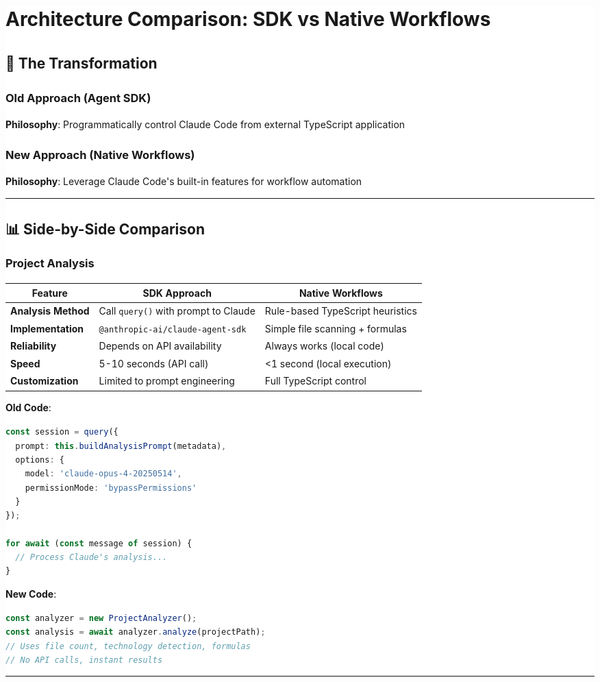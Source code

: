 # Architecture Comparison: SDK vs Native Workflows

## 🔄 The Transformation

### Old Approach (Agent SDK)
**Philosophy**: Programmatically control Claude Code from external TypeScript application

### New Approach (Native Workflows)
**Philosophy**: Leverage Claude Code's built-in features for workflow automation

---

## 📊 Side-by-Side Comparison

### Project Analysis

| Feature | SDK Approach | Native Workflows |
|---------|-------------|------------------|
| **Analysis Method** | Call `query()` with prompt to Claude | Rule-based TypeScript heuristics |
| **Implementation** | `@anthropic-ai/claude-agent-sdk` | Simple file scanning + formulas |
| **Reliability** | Depends on API availability | Always works (local code) |
| **Speed** | 5-10 seconds (API call) | <1 second (local execution) |
| **Customization** | Limited to prompt engineering | Full TypeScript control |

**Old Code**:
```typescript
const session = query({
  prompt: this.buildAnalysisPrompt(metadata),
  options: {
    model: 'claude-opus-4-20250514',
    permissionMode: 'bypassPermissions'
  }
});

for await (const message of session) {
  // Process Claude's analysis...
}
```

**New Code**:
```typescript
const analyzer = new ProjectAnalyzer();
const analysis = await analyzer.analyze(projectPath);
// Uses file count, technology detection, formulas
// No API calls, instant results
```

---